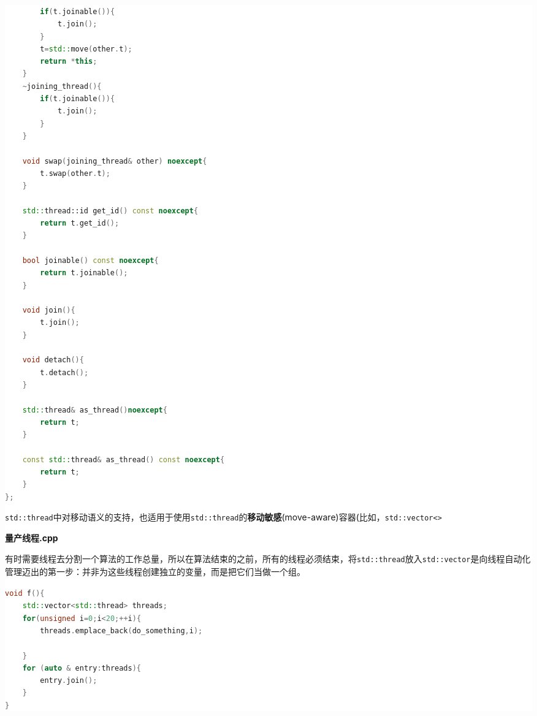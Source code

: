```c++
        if(t.joinable()){
            t.join();
        }
        t=std::move(other.t);
        return *this;
    }
    ~joining_thread(){
        if(t.joinable()){
            t.join();
        }
    }
    
    void swap(joining_thread& other) noexcept{
        t.swap(other.t);
    }
    
    std::thread::id get_id() const noexcept{
        return t.get_id();
    }
    
    bool joinable() const noexcept{
        return t.joinable();
    }
    
    void join(){
        t.join();
    }
    
    void detach(){
        t.detach();
    }
    
    std::thread& as_thread()noexcept{
        return t;
    }
    
    const std::thread& as_thread() const noexcept{
        return t;
    }
};
```

`std::thread`中对移动语义的支持，也适用于使用`std::thread`的**移动敏感**(move-aware)容器(比如，`std::vector<>`



**量产线程.cpp**

有时需要线程去分割一个算法的工作总量，所以在算法结束的之前，所有的线程必须结束，将`std::thread`放入`std::vector`是向线程自动化管理迈出的第一步：并非为这些线程创建独立的变量，而是把它们当做一个组。

```c++
void f(){
    std::vector<std::thread> threads;
    for(unsigned i=0;i<20;++i){
        threads.emplace_back(do_something,i);

    }
    for (auto & entry:threads){
        entry.join();
    }
}
```
